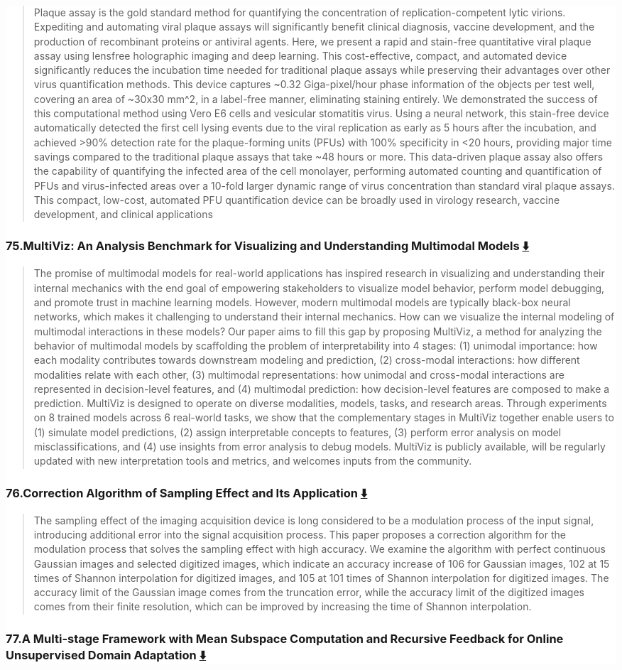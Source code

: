 >  Plaque assay is the gold standard method for quantifying the concentration of replication-competent lytic virions. Expediting and automating viral plaque assays will significantly benefit clinical diagnosis, vaccine development, and the production of recombinant proteins or antiviral agents. Here, we present a rapid and stain-free quantitative viral plaque assay using lensfree holographic imaging and deep learning. This cost-effective, compact, and automated device significantly reduces the incubation time needed for traditional plaque assays while preserving their advantages over other virus quantification methods. This device captures ~0.32 Giga-pixel/hour phase information of the objects per test well, covering an area of ~30x30 mm^2, in a label-free manner, eliminating staining entirely. We demonstrated the success of this computational method using Vero E6 cells and vesicular stomatitis virus. Using a neural network, this stain-free device automatically detected the first cell lysing events due to the viral replication as early as 5 hours after the incubation, and achieved &gt;90% detection rate for the plaque-forming units (PFUs) with 100% specificity in &lt;20 hours, providing major time savings compared to the traditional plaque assays that take ~48 hours or more. This data-driven plaque assay also offers the capability of quantifying the infected area of the cell monolayer, performing automated counting and quantification of PFUs and virus-infected areas over a 10-fold larger dynamic range of virus concentration than standard viral plaque assays. This compact, low-cost, automated PFU quantification device can be broadly used in virology research, vaccine development, and clinical applications      
### 75.MultiViz: An Analysis Benchmark for Visualizing and Understanding Multimodal Models  [ :arrow_down: ](https://arxiv.org/pdf/2207.00056.pdf)
>  The promise of multimodal models for real-world applications has inspired research in visualizing and understanding their internal mechanics with the end goal of empowering stakeholders to visualize model behavior, perform model debugging, and promote trust in machine learning models. However, modern multimodal models are typically black-box neural networks, which makes it challenging to understand their internal mechanics. How can we visualize the internal modeling of multimodal interactions in these models? Our paper aims to fill this gap by proposing MultiViz, a method for analyzing the behavior of multimodal models by scaffolding the problem of interpretability into 4 stages: (1) unimodal importance: how each modality contributes towards downstream modeling and prediction, (2) cross-modal interactions: how different modalities relate with each other, (3) multimodal representations: how unimodal and cross-modal interactions are represented in decision-level features, and (4) multimodal prediction: how decision-level features are composed to make a prediction. MultiViz is designed to operate on diverse modalities, models, tasks, and research areas. Through experiments on 8 trained models across 6 real-world tasks, we show that the complementary stages in MultiViz together enable users to (1) simulate model predictions, (2) assign interpretable concepts to features, (3) perform error analysis on model misclassifications, and (4) use insights from error analysis to debug models. MultiViz is publicly available, will be regularly updated with new interpretation tools and metrics, and welcomes inputs from the community.      
### 76.Correction Algorithm of Sampling Effect and Its Application  [ :arrow_down: ](https://arxiv.org/pdf/2207.00004.pdf)
>  The sampling effect of the imaging acquisition device is long considered to be a modulation process of the input signal, introducing additional error into the signal acquisition process. This paper proposes a correction algorithm for the modulation process that solves the sampling effect with high accuracy. We examine the algorithm with perfect continuous Gaussian images and selected digitized images, which indicate an accuracy increase of 106 for Gaussian images, 102 at 15 times of Shannon interpolation for digitized images, and 105 at 101 times of Shannon interpolation for digitized images. The accuracy limit of the Gaussian image comes from the truncation error, while the accuracy limit of the digitized images comes from their finite resolution, which can be improved by increasing the time of Shannon interpolation.      
### 77.A Multi-stage Framework with Mean Subspace Computation and Recursive Feedback for Online Unsupervised Domain Adaptation  [ :arrow_down: ](https://arxiv.org/pdf/2207.00003.pdf)